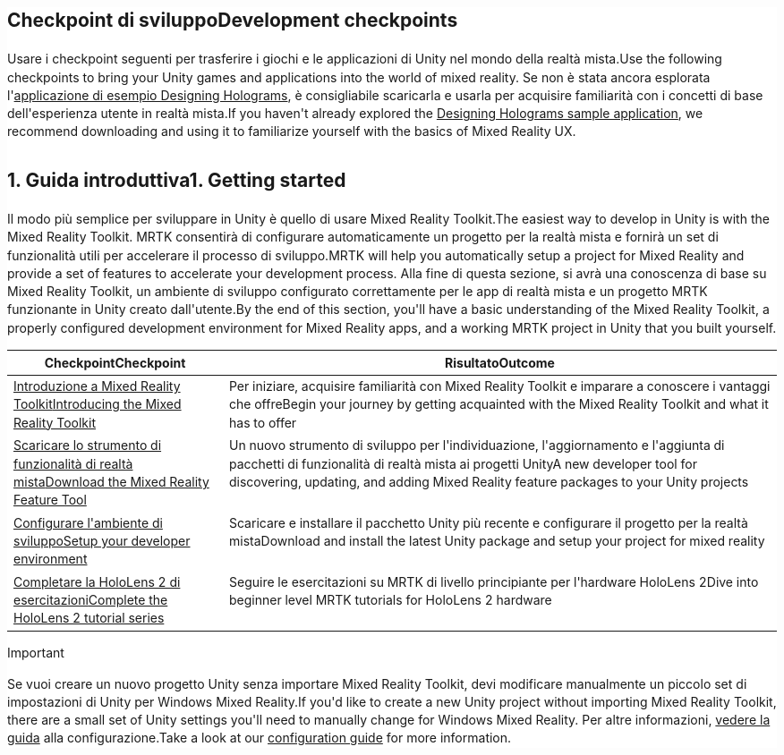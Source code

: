 ## <a name="development-checkpoints"></a><span data-ttu-id="3eb5b-111">Checkpoint di sviluppo</span><span class="sxs-lookup"><span data-stu-id="3eb5b-111">Development checkpoints</span></span>

<span data-ttu-id="3eb5b-112">Usare i checkpoint seguenti per trasferire i giochi e le applicazioni di Unity nel mondo della realtà mista.</span><span class="sxs-lookup"><span data-stu-id="3eb5b-112">Use the following checkpoints to bring your Unity games and applications into the world of mixed reality.</span></span> <span data-ttu-id="3eb5b-113">Se non è stata ancora esplorata l'[applicazione di esempio Designing Holograms](https://www.microsoft.com/p/designing-holograms/9nxwnjklrzwd), è consigliabile scaricarla e usarla per acquisire familiarità con i concetti di base dell'esperienza utente in realtà mista.</span><span class="sxs-lookup"><span data-stu-id="3eb5b-113">If you haven't already explored the [Designing Holograms sample application](https://www.microsoft.com/p/designing-holograms/9nxwnjklrzwd), we recommend downloading and using it to familiarize yourself with the basics of Mixed Reality UX.</span></span>

## <a name="1-getting-started"></a><span data-ttu-id="3eb5b-114">1. Guida introduttiva</span><span class="sxs-lookup"><span data-stu-id="3eb5b-114">1. Getting started</span></span>

<span data-ttu-id="3eb5b-115">Il modo più semplice per sviluppare in Unity è quello di usare Mixed Reality Toolkit.</span><span class="sxs-lookup"><span data-stu-id="3eb5b-115">The easiest way to develop in Unity is with the Mixed Reality Toolkit.</span></span> <span data-ttu-id="3eb5b-116">MRTK consentirà di configurare automaticamente un progetto per la realtà mista e fornirà un set di funzionalità utili per accelerare il processo di sviluppo.</span><span class="sxs-lookup"><span data-stu-id="3eb5b-116">MRTK will help you automatically setup a project for Mixed Reality and provide a set of features to accelerate your development process.</span></span> <span data-ttu-id="3eb5b-117">Alla fine di questa sezione, si avrà una conoscenza di base su Mixed Reality Toolkit, un ambiente di sviluppo configurato correttamente per le app di realtà mista e un progetto MRTK funzionante in Unity creato dall'utente.</span><span class="sxs-lookup"><span data-stu-id="3eb5b-117">By the end of this section, you'll have a basic understanding of the Mixed Reality Toolkit, a properly configured development environment for Mixed Reality apps, and a working MRTK project in Unity that you built yourself.</span></span>

|  <span data-ttu-id="3eb5b-118">Checkpoint</span><span class="sxs-lookup"><span data-stu-id="3eb5b-118">Checkpoint</span></span>  |  <span data-ttu-id="3eb5b-119">Risultato</span><span class="sxs-lookup"><span data-stu-id="3eb5b-119">Outcome</span></span>  |
| --- | --- |
| [<span data-ttu-id="3eb5b-120">Introduzione a Mixed Reality Toolkit</span><span class="sxs-lookup"><span data-stu-id="3eb5b-120">Introducing the Mixed Reality Toolkit</span></span>](mrtk-getting-started.md) | <span data-ttu-id="3eb5b-121">Per iniziare, acquisire familiarità con Mixed Reality Toolkit e imparare a conoscere i vantaggi che offre</span><span class="sxs-lookup"><span data-stu-id="3eb5b-121">Begin your journey by getting acquainted with the Mixed Reality Toolkit and what it has to offer</span></span> |
| [<span data-ttu-id="3eb5b-122">Scaricare lo strumento di funzionalità di realtà mista</span><span class="sxs-lookup"><span data-stu-id="3eb5b-122">Download the Mixed Reality Feature Tool</span></span>](welcome-to-mr-feature-tool.md) | <span data-ttu-id="3eb5b-123">Un nuovo strumento di sviluppo per l'individuazione, l'aggiornamento e l'aggiunta di pacchetti di funzionalità di realtà mista ai progetti Unity</span><span class="sxs-lookup"><span data-stu-id="3eb5b-123">A new developer tool for discovering, updating, and adding Mixed Reality feature packages to your Unity projects</span></span> |
| [<span data-ttu-id="3eb5b-124">Configurare l'ambiente di sviluppo</span><span class="sxs-lookup"><span data-stu-id="3eb5b-124">Setup your developer environment</span></span>](../install-the-tools.md) | <span data-ttu-id="3eb5b-125">Scaricare e installare il pacchetto Unity più recente e configurare il progetto per la realtà mista</span><span class="sxs-lookup"><span data-stu-id="3eb5b-125">Download and install the latest Unity package and setup your project for mixed reality</span></span> |
| [<span data-ttu-id="3eb5b-126">Completare la HoloLens 2 di esercitazioni</span><span class="sxs-lookup"><span data-stu-id="3eb5b-126">Complete the HoloLens 2 tutorial series</span></span>](tutorials/mr-learning-base-01.md) | <span data-ttu-id="3eb5b-127">Seguire le esercitazioni su MRTK di livello principiante per l'hardware HoloLens 2</span><span class="sxs-lookup"><span data-stu-id="3eb5b-127">Dive into beginner level MRTK tutorials for HoloLens 2 hardware</span></span> |

> [!IMPORTANT]
> <span data-ttu-id="3eb5b-128">Se vuoi creare un nuovo progetto Unity senza importare Mixed Reality Toolkit, devi modificare manualmente un piccolo set di impostazioni di Unity per Windows Mixed Reality.</span><span class="sxs-lookup"><span data-stu-id="3eb5b-128">If you'd like to create a new Unity project without importing Mixed Reality Toolkit, there are a small set of Unity settings you'll need to manually change for Windows Mixed Reality.</span></span> <span data-ttu-id="3eb5b-129">Per altre informazioni, [vedere la guida](choosing-unity-version.md) alla configurazione.</span><span class="sxs-lookup"><span data-stu-id="3eb5b-129">Take a look at our [configuration guide](choosing-unity-version.md) for more information.</span></span>
